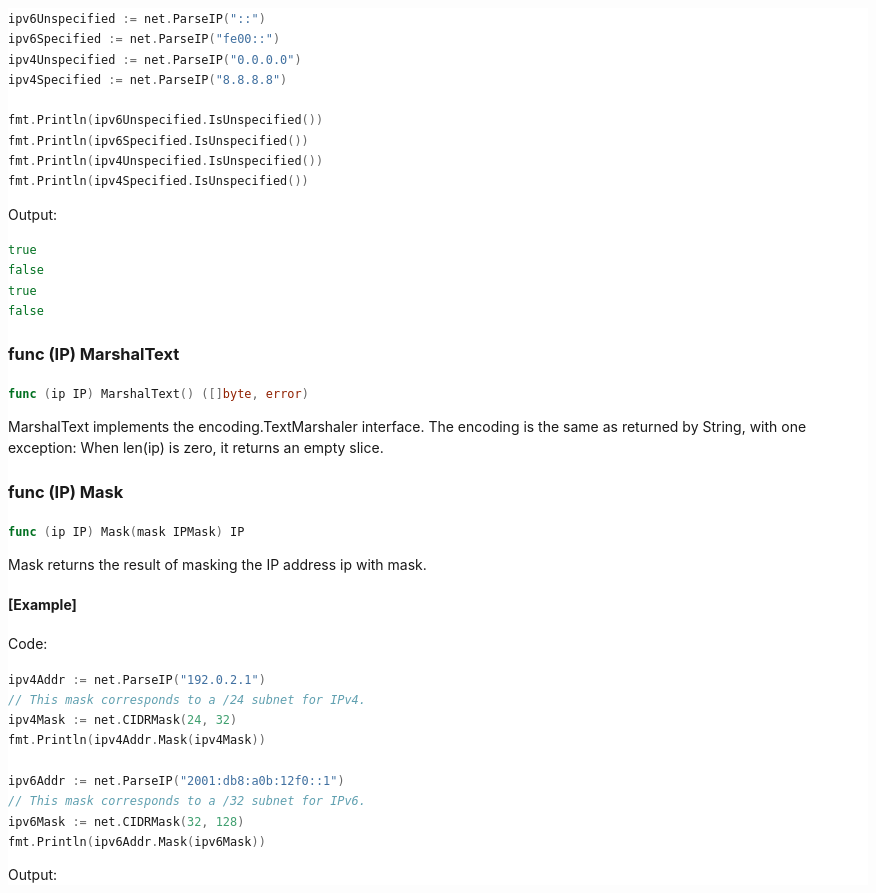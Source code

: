 ```go
ipv6Unspecified := net.ParseIP("::")
ipv6Specified := net.ParseIP("fe00::")
ipv4Unspecified := net.ParseIP("0.0.0.0")
ipv4Specified := net.ParseIP("8.8.8.8")

fmt.Println(ipv6Unspecified.IsUnspecified())
fmt.Println(ipv6Specified.IsUnspecified())
fmt.Println(ipv4Unspecified.IsUnspecified())
fmt.Println(ipv4Specified.IsUnspecified())
```

Output:

```go
true
false
true
false
```

### func (IP) MarshalText

```go
func (ip IP) MarshalText() ([]byte, error)
```

MarshalText implements the encoding.TextMarshaler interface. The
encoding is the same as returned by String, with one exception: When
len(ip) is zero, it returns an empty slice.

### func (IP) Mask

```go
func (ip IP) Mask(mask IPMask) IP
```

Mask returns the result of masking the IP address ip with mask.

#### [Example]

Code:

```go
ipv4Addr := net.ParseIP("192.0.2.1")
// This mask corresponds to a /24 subnet for IPv4.
ipv4Mask := net.CIDRMask(24, 32)
fmt.Println(ipv4Addr.Mask(ipv4Mask))

ipv6Addr := net.ParseIP("2001:db8:a0b:12f0::1")
// This mask corresponds to a /32 subnet for IPv6.
ipv6Mask := net.CIDRMask(32, 128)
fmt.Println(ipv6Addr.Mask(ipv6Mask))
```

Output:
